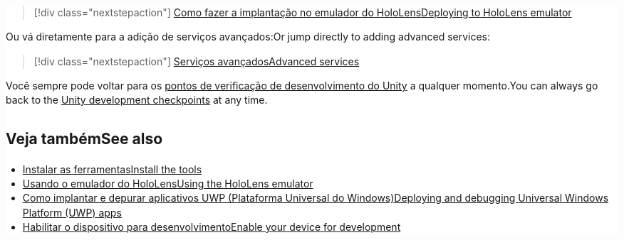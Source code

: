 > [!div class="nextstepaction"]
> [<span data-ttu-id="5f329-249">Como fazer a implantação no emulador do HoloLens</span><span class="sxs-lookup"><span data-stu-id="5f329-249">Deploying to HoloLens emulator</span></span>](using-the-hololens-emulator.md)

<span data-ttu-id="5f329-250">Ou vá diretamente para a adição de serviços avançados:</span><span class="sxs-lookup"><span data-stu-id="5f329-250">Or jump directly to adding advanced services:</span></span>

> [!div class="nextstepaction"]
> [<span data-ttu-id="5f329-251">Serviços avançados</span><span class="sxs-lookup"><span data-stu-id="5f329-251">Advanced services</span></span>](../../develop/unity/unity-development-overview.md#5-adding-services)

<span data-ttu-id="5f329-252">Você sempre pode voltar para os [pontos de verificação de desenvolvimento do Unity](../../develop/unity/unity-development-overview.md#4-deploying-to-a-device-or-emulator) a qualquer momento.</span><span class="sxs-lookup"><span data-stu-id="5f329-252">You can always go back to the [Unity development checkpoints](../../develop/unity/unity-development-overview.md#4-deploying-to-a-device-or-emulator) at any time.</span></span>

## <a name="see-also"></a><span data-ttu-id="5f329-253">Veja também</span><span class="sxs-lookup"><span data-stu-id="5f329-253">See also</span></span>
* [<span data-ttu-id="5f329-254">Instalar as ferramentas</span><span class="sxs-lookup"><span data-stu-id="5f329-254">Install the tools</span></span>](../install-the-tools.md)
* [<span data-ttu-id="5f329-255">Usando o emulador do HoloLens</span><span class="sxs-lookup"><span data-stu-id="5f329-255">Using the HoloLens emulator</span></span>](using-the-hololens-emulator.md)
* [<span data-ttu-id="5f329-256">Como implantar e depurar aplicativos UWP (Plataforma Universal do Windows)</span><span class="sxs-lookup"><span data-stu-id="5f329-256">Deploying and debugging Universal Windows Platform (UWP) apps</span></span>](/windows/uwp/debug-test-perf/deploying-and-debugging-uwp-apps)
* [<span data-ttu-id="5f329-257">Habilitar o dispositivo para desenvolvimento</span><span class="sxs-lookup"><span data-stu-id="5f329-257">Enable your device for development</span></span>](/windows/uwp/get-started/enable-your-device-for-development)